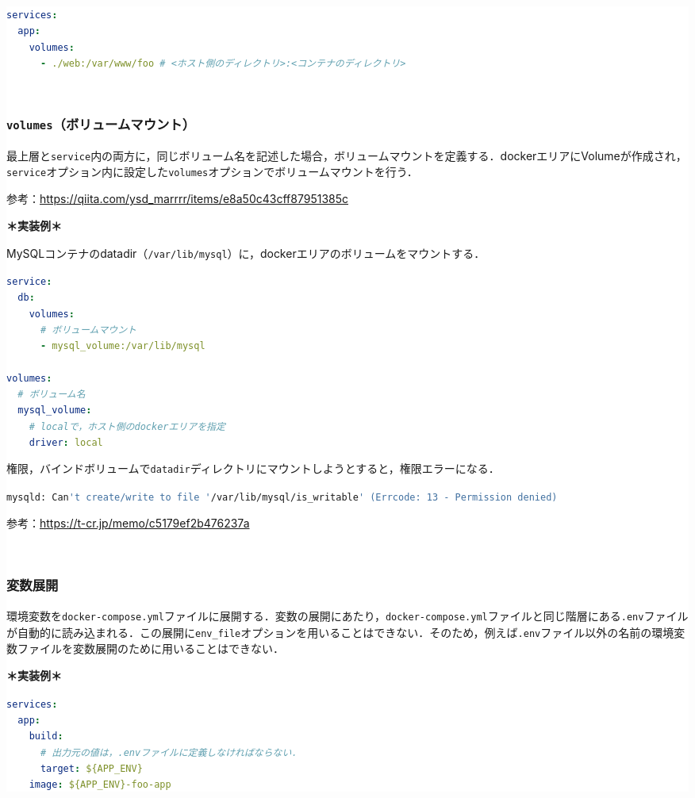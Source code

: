 ```yaml
services:
  app:
    volumes:
      - ./web:/var/www/foo # <ホスト側のディレクトリ>:<コンテナのディレクトリ>
```

<br>

### ```volumes```（ボリュームマウント）

最上層と```service```内の両方に，同じボリューム名を記述した場合，ボリュームマウントを定義する．dockerエリアにVolumeが作成され，```service```オプション内に設定した```volumes```オプションでボリュームマウントを行う．

参考：https://qiita.com/ysd_marrrr/items/e8a50c43cff87951385c

**＊実装例＊**

MySQLコンテナのdatadir（```/var/lib/mysql```）に，dockerエリアのボリュームをマウントする．

```yaml
service:
  db:
    volumes:
      # ボリュームマウント
      - mysql_volume:/var/lib/mysql
      
volumes:
  # ボリューム名
  mysql_volume:
    # localで，ホスト側のdockerエリアを指定
    driver: local   
```

権限，バインドボリュームで```datadir```ディレクトリにマウントしようとすると，権限エラーになる．

```bash
mysqld: Can't create/write to file '/var/lib/mysql/is_writable' (Errcode: 13 - Permission denied)
```

参考：https://t-cr.jp/memo/c5179ef2b476237a

<br>

### 変数展開

環境変数を```docker-compose.yml```ファイルに展開する．変数の展開にあたり，```docker-compose.yml```ファイルと同じ階層にある```.env```ファイルが自動的に読み込まれる．この展開に```env_file```オプションを用いることはできない．そのため，例えば```.env```ファイル以外の名前の環境変数ファイルを変数展開のために用いることはできない．

**＊実装例＊**

```yaml
services:
  app:
    build:
      # 出力元の値は，.envファイルに定義しなければならない．
      target: ${APP_ENV}
    image: ${APP_ENV}-foo-app
```
